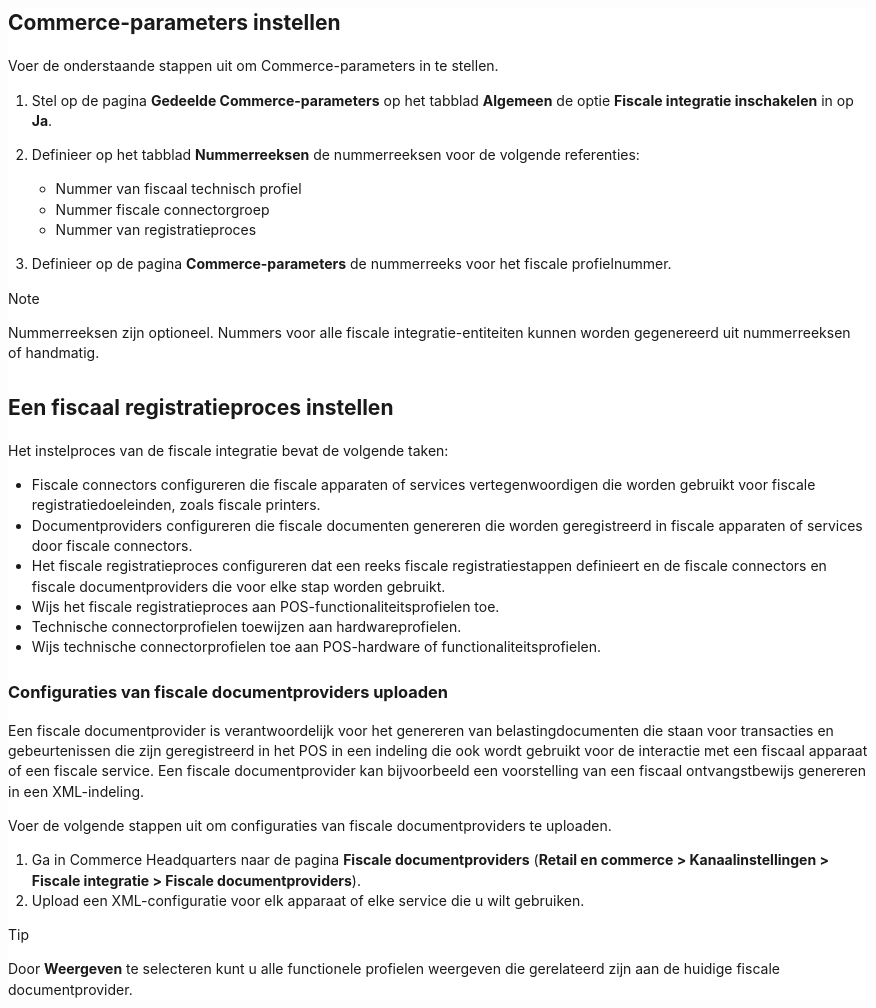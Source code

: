## <a name="set-up-commerce-parameters"></a>Commerce-parameters instellen

Voer de onderstaande stappen uit om Commerce-parameters in te stellen.

1. Stel op de pagina **Gedeelde Commerce-parameters** op het tabblad **Algemeen** de optie **Fiscale integratie inschakelen** in op **Ja**.
1. Definieer op het tabblad **Nummerreeksen** de nummerreeksen voor de volgende referenties:

    - Nummer van fiscaal technisch profiel
    - Nummer fiscale connectorgroep
    - Nummer van registratieproces

1. Definieer op de pagina **Commerce-parameters** de nummerreeks voor het fiscale profielnummer.

> [!NOTE]
> Nummerreeksen zijn optioneel. Nummers voor alle fiscale integratie-entiteiten kunnen worden gegenereerd uit nummerreeksen of handmatig.

## <a name="set-up-a-fiscal-registration-process"></a>Een fiscaal registratieproces instellen

Het instelproces van de fiscale integratie bevat de volgende taken:

- Fiscale connectors configureren die fiscale apparaten of services vertegenwoordigen die worden gebruikt voor fiscale registratiedoeleinden, zoals fiscale printers.
- Documentproviders configureren die fiscale documenten genereren die worden geregistreerd in fiscale apparaten of services door fiscale connectors.
- Het fiscale registratieproces configureren dat een reeks fiscale registratiestappen definieert en de fiscale connectors en fiscale documentproviders die voor elke stap worden gebruikt.
- Wijs het fiscale registratieproces aan POS-functionaliteitsprofielen toe.
- Technische connectorprofielen toewijzen aan hardwareprofielen.
- Wijs technische connectorprofielen toe aan POS-hardware of functionaliteitsprofielen.

### <a name="upload-configurations-of-fiscal-document-providers"></a>Configuraties van fiscale documentproviders uploaden

Een fiscale documentprovider is verantwoordelijk voor het genereren van belastingdocumenten die staan voor transacties en gebeurtenissen die zijn geregistreerd in het POS in een indeling die ook wordt gebruikt voor de interactie met een fiscaal apparaat of een fiscale service. Een fiscale documentprovider kan bijvoorbeeld een voorstelling van een fiscaal ontvangstbewijs genereren in een XML-indeling.

Voer de volgende stappen uit om configuraties van fiscale documentproviders te uploaden.

1. Ga in Commerce Headquarters naar de pagina **Fiscale documentproviders** (**Retail en commerce \> Kanaalinstellingen \> Fiscale integratie \> Fiscale documentproviders**).
1. Upload een XML-configuratie voor elk apparaat of elke service die u wilt gebruiken.

> [!TIP]
> Door **Weergeven** te selecteren kunt u alle functionele profielen weergeven die gerelateerd zijn aan de huidige fiscale documentprovider.
